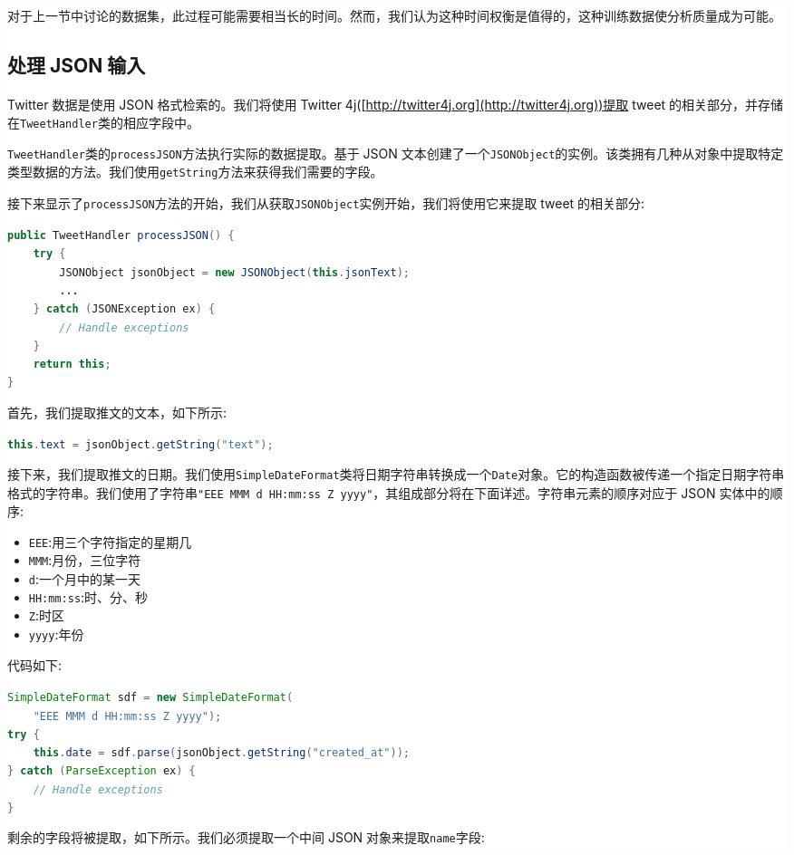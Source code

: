 对于上一节中讨论的数据集，此过程可能需要相当长的时间。然而，我们认为这种时间权衡是值得的，这种训练数据使分析质量成为可能。

## 处理 JSON 输入

Twitter 数据是使用 JSON 格式检索的。我们将使用 Twitter 4j([http://twitter4j.org](http://twitter4j.org))提取 tweet 的相关部分，并存储在`TweetHandler`类的相应字段中。

`TweetHandler`类的`processJSON`方法执行实际的数据提取。基于 JSON 文本创建了一个`JSONObject`的实例。该类拥有几种从对象中提取特定类型数据的方法。我们使用`getString`方法来获得我们需要的字段。

接下来显示了`processJSON`方法的开始，我们从获取`JSONObject`实例开始，我们将使用它来提取 tweet 的相关部分:

```java
public TweetHandler processJSON() { 
    try { 
        JSONObject jsonObject = new JSONObject(this.jsonText); 
        ... 
    } catch (JSONException ex) { 
        // Handle exceptions 
    } 
    return this; 
} 

```

首先，我们提取推文的文本，如下所示:

```java
this.text = jsonObject.getString("text"); 

```

接下来，我们提取推文的日期。我们使用`SimpleDateFormat`类将日期字符串转换成一个`Date`对象。它的构造函数被传递一个指定日期字符串格式的字符串。我们使用了字符串`"EEE MMM d HH:mm:ss Z yyyy"`，其组成部分将在下面详述。字符串元素的顺序对应于 JSON 实体中的顺序:

*   `EEE`:用三个字符指定的星期几
*   `MMM`:月份，三位字符
*   `d`:一个月中的某一天
*   `HH:mm:ss`:时、分、秒
*   `Z`:时区
*   `yyyy`:年份

代码如下:

```java
SimpleDateFormat sdf = new SimpleDateFormat( 
    "EEE MMM d HH:mm:ss Z yyyy"); 
try { 
    this.date = sdf.parse(jsonObject.getString("created_at")); 
} catch (ParseException ex) { 
    // Handle exceptions 
} 

```

剩余的字段将被提取，如下所示。我们必须提取一个中间 JSON 对象来提取`name`字段:
